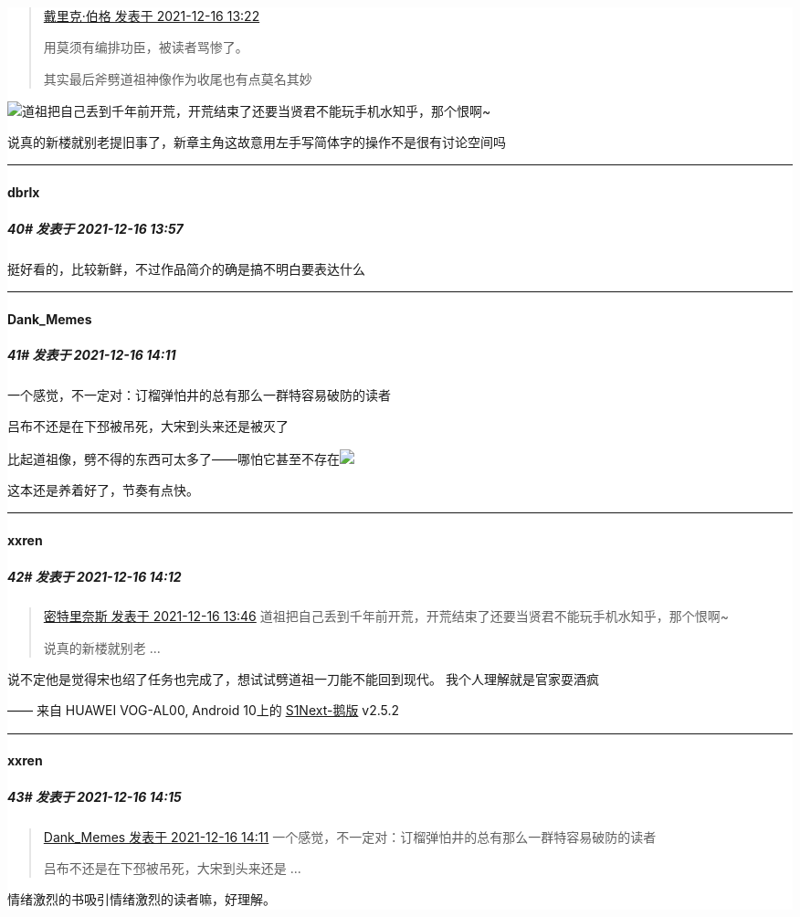 <blockquote><a href="httphttps://bbs.saraba1st.com/2b/forum.php?mod=redirect&amp;goto=findpost&amp;pid=53958829&amp;ptid=2042508" target="_blank">戴里克·伯格 发表于 2021-12-16 13:22</a>

用莫须有编排功臣，被读者骂惨了。

其实最后斧劈道祖神像作为收尾也有点莫名其妙</blockquote>
<img src="https://static.saraba1st.com/image/smiley/face2017/043.png" referrerpolicy="no-referrer">道祖把自己丢到千年前开荒，开荒结束了还要当贤君不能玩手机水知乎，那个恨啊~

说真的新楼就别老提旧事了，新章主角这故意用左手写简体字的操作不是很有讨论空间吗

*****

####  dbrlx  
##### 40#       发表于 2021-12-16 13:57

挺好看的，比较新鲜，不过作品简介的确是搞不明白要表达什么

*****

####  Dank_Memes  
##### 41#       发表于 2021-12-16 14:11

一个感觉，不一定对：订榴弹怕井的总有那么一群特容易破防的读者

吕布不还是在下邳被吊死，大宋到头来还是被灭了

比起道祖像，劈不得的东西可太多了——哪怕它甚至不存在<img src="https://static.saraba1st.com/image/smiley/face2017/037.png" referrerpolicy="no-referrer">

这本还是养着好了，节奏有点快。

*****

####  xxren  
##### 42#       发表于 2021-12-16 14:12

<blockquote><a href="httphttps://bbs.saraba1st.com/2b/forum.php?mod=redirect&amp;goto=findpost&amp;pid=53959142&amp;ptid=2042508" target="_blank">密特里奈斯 发表于 2021-12-16 13:46</a>
道祖把自己丢到千年前开荒，开荒结束了还要当贤君不能玩手机水知乎，那个恨啊~

说真的新楼就别老 ...</blockquote>
说不定他是觉得宋也绍了任务也完成了，想试试劈道祖一刀能不能回到现代。
我个人理解就是官家耍酒疯

—— 来自 HUAWEI VOG-AL00, Android 10上的 [S1Next-鹅版](https://github.com/ykrank/S1-Next/releases) v2.5.2

*****

####  xxren  
##### 43#       发表于 2021-12-16 14:15

<blockquote><a href="httphttps://bbs.saraba1st.com/2b/forum.php?mod=redirect&amp;goto=findpost&amp;pid=53959497&amp;ptid=2042508" target="_blank">Dank_Memes 发表于 2021-12-16 14:11</a>
一个感觉，不一定对：订榴弹怕井的总有那么一群特容易破防的读者

吕布不还是在下邳被吊死，大宋到头来还是 ...</blockquote>
情绪激烈的书吸引情绪激烈的读者嘛，好理解。
